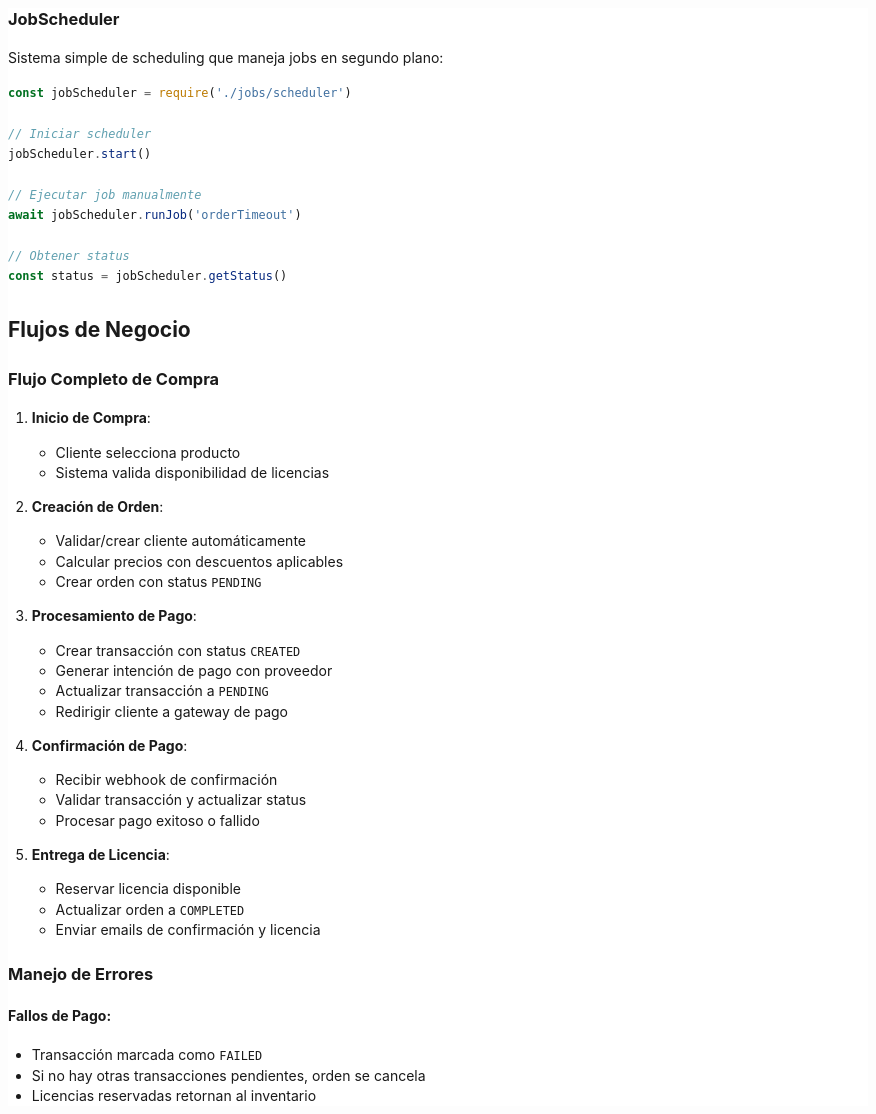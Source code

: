 ### JobScheduler

Sistema simple de scheduling que maneja jobs en segundo plano:

```javascript
const jobScheduler = require('./jobs/scheduler')

// Iniciar scheduler
jobScheduler.start()

// Ejecutar job manualmente
await jobScheduler.runJob('orderTimeout')

// Obtener status
const status = jobScheduler.getStatus()
```

## Flujos de Negocio

### Flujo Completo de Compra

1. **Inicio de Compra**:
   - Cliente selecciona producto
   - Sistema valida disponibilidad de licencias

2. **Creación de Orden**:
   - Validar/crear cliente automáticamente
   - Calcular precios con descuentos aplicables
   - Crear orden con status `PENDING`

3. **Procesamiento de Pago**:
   - Crear transacción con status `CREATED`
   - Generar intención de pago con proveedor
   - Actualizar transacción a `PENDING`
   - Redirigir cliente a gateway de pago

4. **Confirmación de Pago**:
   - Recibir webhook de confirmación
   - Validar transacción y actualizar status
   - Procesar pago exitoso o fallido

5. **Entrega de Licencia**:
   - Reservar licencia disponible
   - Actualizar orden a `COMPLETED`
   - Enviar emails de confirmación y licencia

### Manejo de Errores

#### Fallos de Pago:
- Transacción marcada como `FAILED`
- Si no hay otras transacciones pendientes, orden se cancela
- Licencias reservadas retornan al inventario
